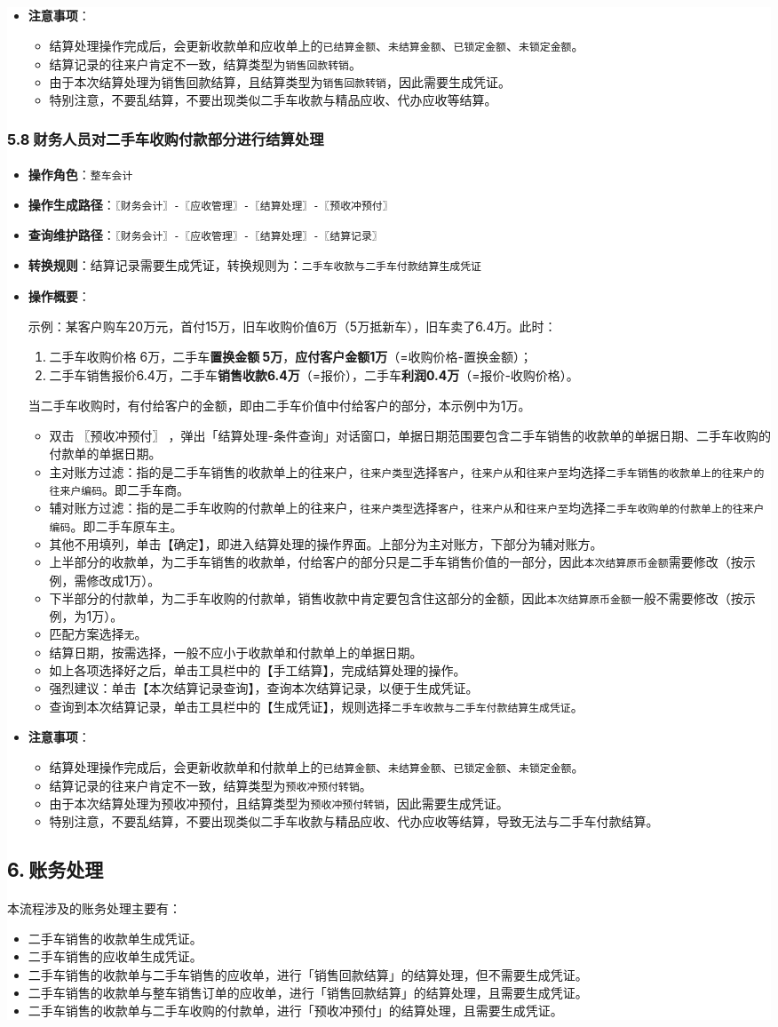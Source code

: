 - **注意事项**：

  - 结算处理操作完成后，会更新收款单和应收单上的`已结算金额`、`未结算金额`、`已锁定金额`、`未锁定金额`。
  - 结算记录的往来户肯定不一致，结算类型为`销售回款转销`。
  - 由于本次结算处理为销售回款结算，且结算类型为`销售回款转销`，因此需要生成凭证。
  - 特别注意，不要乱结算，不要出现类似二手车收款与精品应收、代办应收等结算。



###     5.8 财务人员对二手车收购付款部分进行结算处理

- **操作角色**：`整车会计`

- **操作生成路径**：`〖财务会计〗-〖应收管理〗-〖结算处理〗-〖预收冲预付〗`

- **查询维护路径**：`〖财务会计〗-〖应收管理〗-〖结算处理〗-〖结算记录〗`

- **转换规则**：结算记录需要生成凭证，转换规则为：`二手车收款与二手车付款结算生成凭证`

- **操作概要**：

  示例：某客户购车20万元，首付15万，旧车收购价值6万（5万抵新车），旧车卖了6.4万。此时：

  1. 二手车收购价格 6万，二手车**置换金额 5万**，**应付客户金额1万**（=收购价格-置换金额）；
  2. 二手车销售报价6.4万，二手车**销售收款6.4万**（=报价），二手车**利润0.4万**（=报价-收购价格）。

  

  当二手车收购时，有付给客户的金额，即由二手车价值中付给客户的部分，本示例中为1万。

  - 双击 〖预收冲预付〗 ，弹出「结算处理-条件查询」对话窗口，单据日期范围要包含二手车销售的收款单的单据日期、二手车收购的付款单的单据日期。
  - 主对账方过滤：指的是二手车销售的收款单上的往来户，`往来户类型`选择`客户`，`往来户从`和`往来户至`均选择`二手车销售的收款单上的往来户的往来户编码`。即二手车商。
  - 辅对账方过滤：指的是二手车收购的付款单上的往来户，`往来户类型`选择`客户`，`往来户从`和`往来户至`均选择`二手车收购单的付款单上的往来户编码`。即二手车原车主。
  - 其他不用填列，单击【确定】，即进入结算处理的操作界面。上部分为主对账方，下部分为辅对账方。
  - 上半部分的收款单，为二手车销售的收款单，付给客户的部分只是二手车销售价值的一部分，因此`本次结算原币金额`需要修改（按示例，需修改成1万）。
  - 下半部分的付款单，为二手车收购的付款单，销售收款中肯定要包含住这部分的金额，因此`本次结算原币金额`一般不需要修改（按示例，为1万）。
  - 匹配方案选择`无`。
  - 结算日期，按需选择，一般不应小于收款单和付款单上的单据日期。
  - 如上各项选择好之后，单击工具栏中的【手工结算】，完成结算处理的操作。
  - 强烈建议：单击【本次结算记录查询】，查询本次结算记录，以便于生成凭证。
  - 查询到本次结算记录，单击工具栏中的【生成凭证】，规则选择`二手车收款与二手车付款结算生成凭证`。

- **注意事项**：

  - 结算处理操作完成后，会更新收款单和付款单上的`已结算金额`、`未结算金额`、`已锁定金额`、`未锁定金额`。
  - 结算记录的往来户肯定不一致，结算类型为`预收冲预付转销`。
  - 由于本次结算处理为预收冲预付，且结算类型为`预收冲预付转销`，因此需要生成凭证。
  - 特别注意，不要乱结算，不要出现类似二手车收款与精品应收、代办应收等结算，导致无法与二手车付款结算。




## 6. 账务处理

本流程涉及的账务处理主要有：

- 二手车销售的收款单生成凭证。
- 二手车销售的应收单生成凭证。
- 二手车销售的收款单与二手车销售的应收单，进行「销售回款结算」的结算处理，但不需要生成凭证。
- 二手车销售的收款单与整车销售订单的应收单，进行「销售回款结算」的结算处理，且需要生成凭证。
- 二手车销售的收款单与二手车收购的付款单，进行「预收冲预付」的结算处理，且需要生成凭证。
